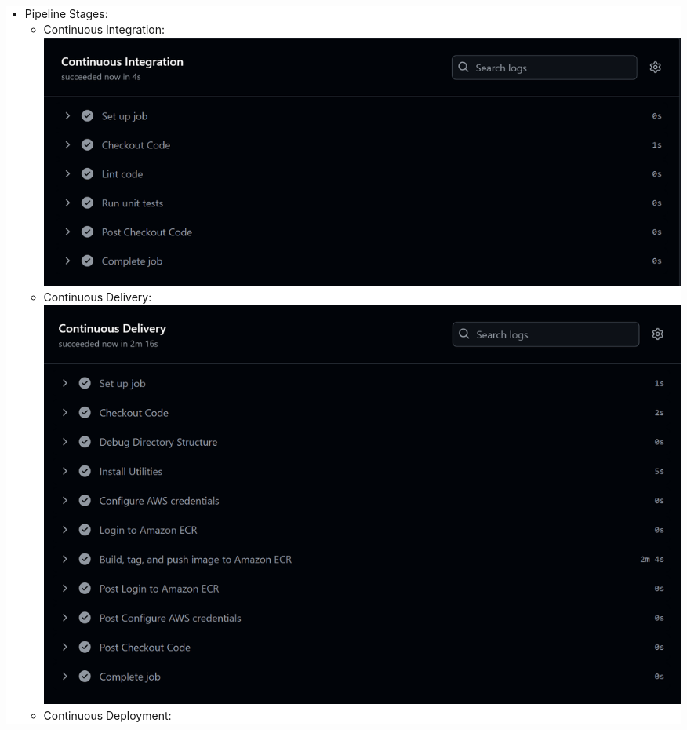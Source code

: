 - Pipeline Stages:
  - Continuous Integration:
    ![CI Stage](_assets/continuous_integration.png)
  - Continuous Delivery:
    ![CD Stage](_assets/continuous_delivery.png)
  - Continuous Deployment: